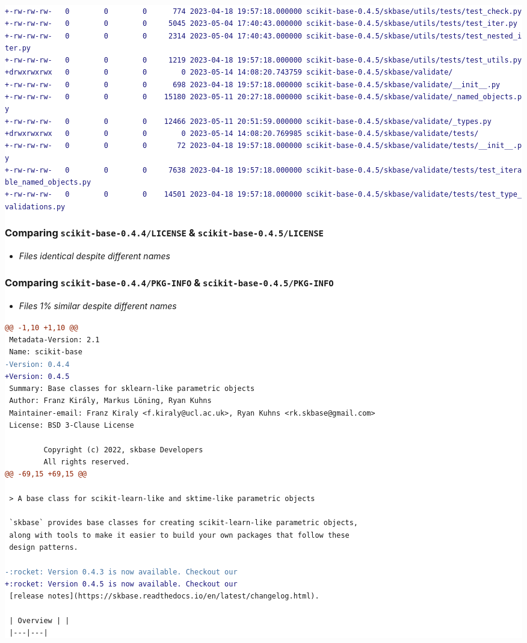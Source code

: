 ```diff
+-rw-rw-rw-   0        0        0      774 2023-04-18 19:57:18.000000 scikit-base-0.4.5/skbase/utils/tests/test_check.py
+-rw-rw-rw-   0        0        0     5045 2023-05-04 17:40:43.000000 scikit-base-0.4.5/skbase/utils/tests/test_iter.py
+-rw-rw-rw-   0        0        0     2314 2023-05-04 17:40:43.000000 scikit-base-0.4.5/skbase/utils/tests/test_nested_iter.py
+-rw-rw-rw-   0        0        0     1219 2023-04-18 19:57:18.000000 scikit-base-0.4.5/skbase/utils/tests/test_utils.py
+drwxrwxrwx   0        0        0        0 2023-05-14 14:08:20.743759 scikit-base-0.4.5/skbase/validate/
+-rw-rw-rw-   0        0        0      698 2023-04-18 19:57:18.000000 scikit-base-0.4.5/skbase/validate/__init__.py
+-rw-rw-rw-   0        0        0    15180 2023-05-11 20:27:18.000000 scikit-base-0.4.5/skbase/validate/_named_objects.py
+-rw-rw-rw-   0        0        0    12466 2023-05-11 20:51:59.000000 scikit-base-0.4.5/skbase/validate/_types.py
+drwxrwxrwx   0        0        0        0 2023-05-14 14:08:20.769985 scikit-base-0.4.5/skbase/validate/tests/
+-rw-rw-rw-   0        0        0       72 2023-04-18 19:57:18.000000 scikit-base-0.4.5/skbase/validate/tests/__init__.py
+-rw-rw-rw-   0        0        0     7638 2023-04-18 19:57:18.000000 scikit-base-0.4.5/skbase/validate/tests/test_iterable_named_objects.py
+-rw-rw-rw-   0        0        0    14501 2023-04-18 19:57:18.000000 scikit-base-0.4.5/skbase/validate/tests/test_type_validations.py
```

### Comparing `scikit-base-0.4.4/LICENSE` & `scikit-base-0.4.5/LICENSE`

 * *Files identical despite different names*

### Comparing `scikit-base-0.4.4/PKG-INFO` & `scikit-base-0.4.5/PKG-INFO`

 * *Files 1% similar despite different names*

```diff
@@ -1,10 +1,10 @@
 Metadata-Version: 2.1
 Name: scikit-base
-Version: 0.4.4
+Version: 0.4.5
 Summary: Base classes for sklearn-like parametric objects
 Author: Franz Király, Markus Löning, Ryan Kuhns
 Maintainer-email: Franz Kiraly <f.kiraly@ucl.ac.uk>, Ryan Kuhns <rk.skbase@gmail.com>
 License: BSD 3-Clause License
         
         Copyright (c) 2022, skbase Developers
         All rights reserved.
@@ -69,15 +69,15 @@
 
 > A base class for scikit-learn-like and sktime-like parametric objects
 
 `skbase` provides base classes for creating scikit-learn-like parametric objects,
 along with tools to make it easier to build your own packages that follow these
 design patterns.
 
-:rocket: Version 0.4.3 is now available. Checkout our
+:rocket: Version 0.4.5 is now available. Checkout our
 [release notes](https://skbase.readthedocs.io/en/latest/changelog.html).
 
 | Overview | |
 |---|---|
```